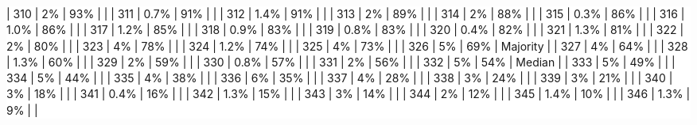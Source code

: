 | 310 | 2% | 93% |  |
| 311 | 0.7% | 91% |  |
| 312 | 1.4% | 91% |  |
| 313 | 2% | 89% |  |
| 314 | 2% | 88% |  |
| 315 | 0.3% | 86% |  |
| 316 | 1.0% | 86% |  |
| 317 | 1.2% | 85% |  |
| 318 | 0.9% | 83% |  |
| 319 | 0.8% | 83% |  |
| 320 | 0.4% | 82% |  |
| 321 | 1.3% | 81% |  |
| 322 | 2% | 80% |  |
| 323 | 4% | 78% |  |
| 324 | 1.2% | 74% |  |
| 325 | 4% | 73% |  |
| 326 | 5% | 69% | Majority |
| 327 | 4% | 64% |  |
| 328 | 1.3% | 60% |  |
| 329 | 2% | 59% |  |
| 330 | 0.8% | 57% |  |
| 331 | 2% | 56% |  |
| 332 | 5% | 54% | Median |
| 333 | 5% | 49% |  |
| 334 | 5% | 44% |  |
| 335 | 4% | 38% |  |
| 336 | 6% | 35% |  |
| 337 | 4% | 28% |  |
| 338 | 3% | 24% |  |
| 339 | 3% | 21% |  |
| 340 | 3% | 18% |  |
| 341 | 0.4% | 16% |  |
| 342 | 1.3% | 15% |  |
| 343 | 3% | 14% |  |
| 344 | 2% | 12% |  |
| 345 | 1.4% | 10% |  |
| 346 | 1.3% | 9% |  |